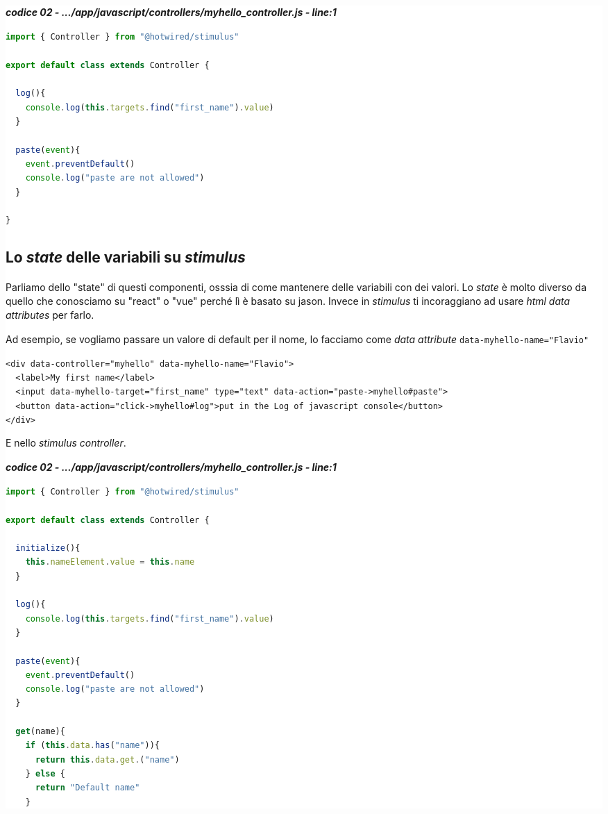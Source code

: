 ***codice 02 - .../app/javascript/controllers/myhello_controller.js - line:1***

```javascript
import { Controller } from "@hotwired/stimulus"

export default class extends Controller {

  log(){
    console.log(this.targets.find("first_name").value)
  }

  paste(event){
    event.preventDefault()
    console.log("paste are not allowed")
  }

}
```


## Lo *state* delle variabili su *stimulus*

Parliamo dello "state" di questi componenti, osssia di come mantenere delle variabili con dei valori.
Lo *state* è molto diverso da quello che conosciamo su "react" o "vue" perché lì è basato su jason.
Invece in *stimulus* ti incoraggiano ad usare *html data attributes* per farlo.

Ad esempio, se vogliamo passare un valore di default per il nome, lo facciamo come *data attribute* `data-myhello-name="Flavio"`


```html+erb
<div data-controller="myhello" data-myhello-name="Flavio">
  <label>My first name</label>
  <input data-myhello-target="first_name" type="text" data-action="paste->myhello#paste">
  <button data-action="click->myhello#log">put in the Log of javascript console</button>
</div>
```

E nello *stimulus controller*.


***codice 02 - .../app/javascript/controllers/myhello_controller.js - line:1***

```javascript
import { Controller } from "@hotwired/stimulus"

export default class extends Controller {

  initialize(){
    this.nameElement.value = this.name
  }

  log(){
    console.log(this.targets.find("first_name").value)
  }

  paste(event){
    event.preventDefault()
    console.log("paste are not allowed")
  }

  get(name){
    if (this.data.has("name")){
      return this.data.get.("name")
    } else {
      return "Default name"
    }
```